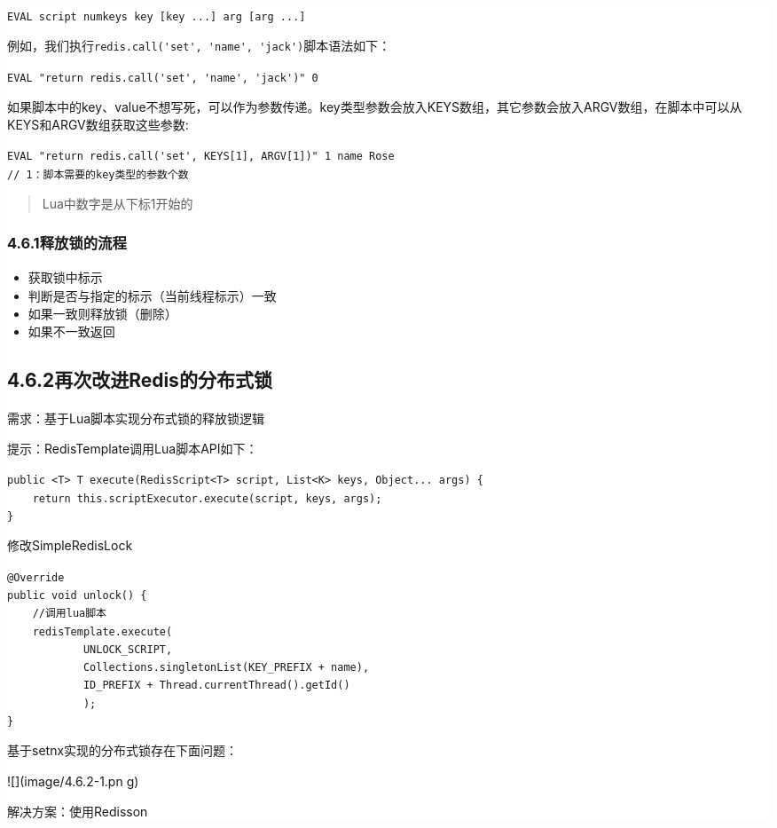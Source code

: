 ```text
EVAL script numkeys key [key ...] arg [arg ...]
```

例如，我们执行`redis.call('set', 'name', 'jack')`脚本语法如下：

```text
EVAL "return redis.call('set', 'name', 'jack')" 0
```

如果脚本中的key、value不想写死，可以作为参数传递。key类型参数会放入KEYS数组，其它参数会放入ARGV数组，在脚本中可以从KEYS和ARGV数组获取这些参数:

```text
EVAL "return redis.call('set', KEYS[1], ARGV[1])" 1 name Rose
// 1：脚本需要的key类型的参数个数
```

> Lua中数字是从下标1开始的

### 4.6.1释放锁的流程

- 获取锁中标示
- 判断是否与指定的标示（当前线程标示）一致
- 如果一致则释放锁（删除）
- 如果不一致返回

## 4.6.2再次改进Redis的分布式锁

需求：基于Lua脚本实现分布式锁的释放锁逻辑

提示：RedisTemplate调用Lua脚本API如下：

```text
public <T> T execute(RedisScript<T> script, List<K> keys, Object... args) {
    return this.scriptExecutor.execute(script, keys, args);
}
```

修改SimpleRedisLock

```text
@Override
public void unlock() {
    //调用lua脚本
    redisTemplate.execute(
            UNLOCK_SCRIPT,
            Collections.singletonList(KEY_PREFIX + name),
            ID_PREFIX + Thread.currentThread().getId()
            );
}
```

基于setnx实现的分布式锁存在下面问题：

![](image/4.6.2-1.pn g)

解决方案：使用Redisson

